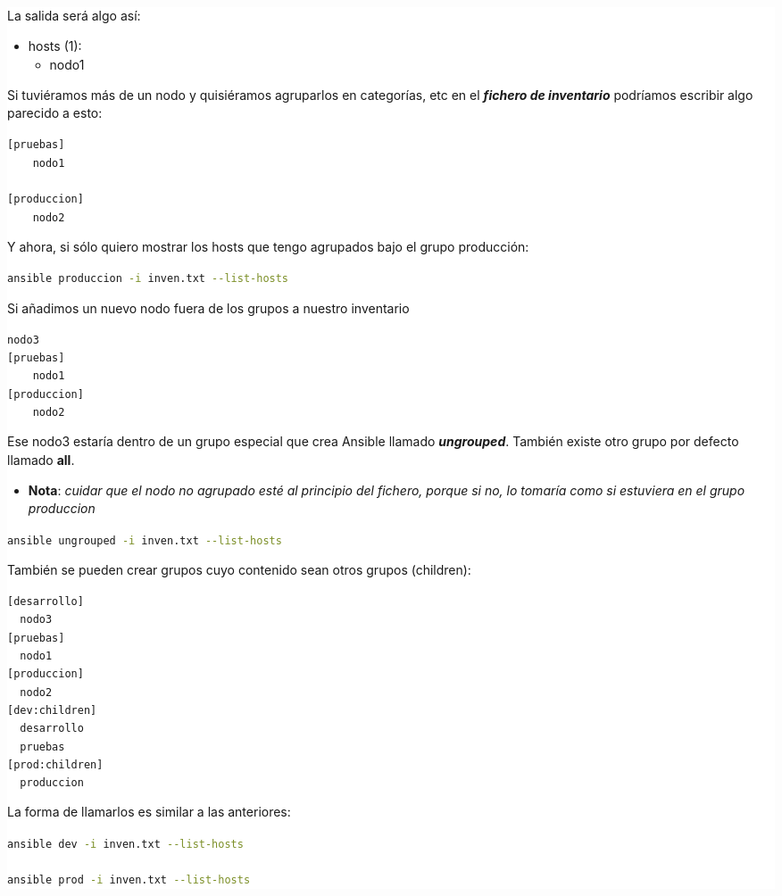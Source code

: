 La salida será algo así: 
- hosts (1):
  - nodo1


Si tuviéramos más de un nodo y quisiéramos agruparlos en categorías, etc en el ***fichero de inventario*** podríamos escribir algo parecido a esto:
````text
[pruebas] 
    nodo1

[produccion] 
    nodo2
````

Y ahora, si sólo quiero mostrar los hosts que tengo agrupados bajo el grupo producción: 
````bash
ansible produccion -i inven.txt --list-hosts
````

Si añadimos un nuevo nodo fuera de los grupos a nuestro inventario

````text
nodo3
[pruebas]
    nodo1
[produccion]
    nodo2
````

Ese nodo3 estaría dentro de un grupo especial que crea Ansible llamado ***ungrouped***. También existe otro grupo por defecto llamado **all**.
  - **Nota**: *cuidar que el nodo no agrupado esté al principio del fichero, porque si no, lo tomaría como si estuviera en el grupo produccion*
````bash
ansible ungrouped -i inven.txt --list-hosts
````

También se pueden crear grupos cuyo contenido sean otros grupos (children):

````text
[desarrollo] 
  nodo3
[pruebas] 
  nodo1
[produccion] 
  nodo2
[dev:children]
  desarrollo 
  pruebas
[prod:children] 
  produccion
````

La forma de llamarlos es similar a las anteriores: 

````bash
ansible dev -i inven.txt --list-hosts

ansible prod -i inven.txt --list-hosts
````
